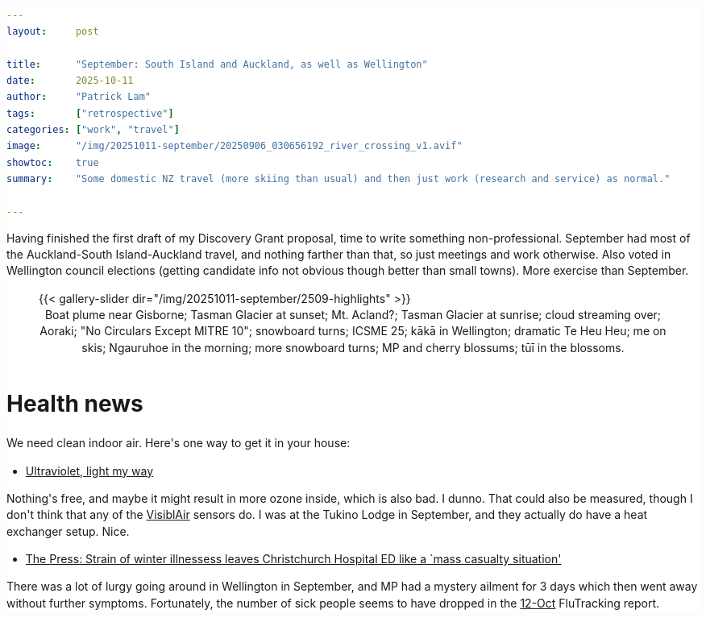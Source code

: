 ```yaml
---
layout:     post

title:      "September: South Island and Auckland, as well as Wellington"
date:       2025-10-11
author:     "Patrick Lam"
tags:       ["retrospective"]
categories: ["work", "travel"]
image:      "/img/20251011-september/20250906_030656192_river_crossing_v1.avif"
showtoc:    true
summary:    "Some domestic NZ travel (more skiing than usual) and then just work (research and service) as normal."

---
```



<style>
.post-heading h1  { color: white; background-color: #aaa; background-color: rgba(192,192,192,0.8); padding: 0.5em; text-shadow: 2px 2px 2px grey; border-radius:25px; }
.meta { color: white; background-color: #aaa; background-color: rgba(192,192,192,0.8); padding: 0.5em; color: yellow; text-shadow: 2px 2px 2px grey; border-radius:15px; }
</style>

Having finished the first draft of my Discovery Grant proposal, time to write something non-professional. September had most of the Auckland-South Island-Auckland travel, and nothing farther than that, so just meetings and work otherwise. Also voted in Wellington council elections (getting candidate info not obvious though better than small towns). More exercise than September.

<figure>
{{< gallery-slider dir="/img/20251011-september/2509-highlights" >}}
<figcaption style="text-align:center">Boat plume near Gisborne; Tasman Glacier at sunset; Mt. Acland?; Tasman Glacier at sunrise; cloud streaming over; Aoraki; "No Circulars Except MITRE 10"; snowboard turns; ICSME 25; kākā in Wellington; dramatic Te Heu Heu; me on skis; Ngauruhoe in the morning; more snowboard turns; MP and cherry blossums; tūī in the blossoms.</figcaption>
</figure>

# Health news

We need clean indoor air. Here's one way to get it in your house:

* [Ultraviolet, light my way](https://exple.tive.org/blarg/2023/06/12/ultraviolet-light-my-way/)

Nothing's free, and maybe it might result in more ozone inside, which is also bad. I dunno.
That could also be measured, though I don't think that any of the [VisiblAir](https://visiblair.com) sensors do.
I was at the Tukino Lodge in September, and they actually do have a heat exchanger setup. Nice.

* [The Press: Strain of winter illnessess leaves Christchurch Hospital ED like a `mass casualty situation'](https://archive.md/X2JqR)

There was a lot of lurgy going around in Wellington in September, and MP had a mystery ailment for 3 days which then went away without further symptoms. Fortunately, the number of sick people seems to have dropped in the [12-Oct](https://www.flutracking.net/Info/Report/202542/NZ) FluTracking report. 
